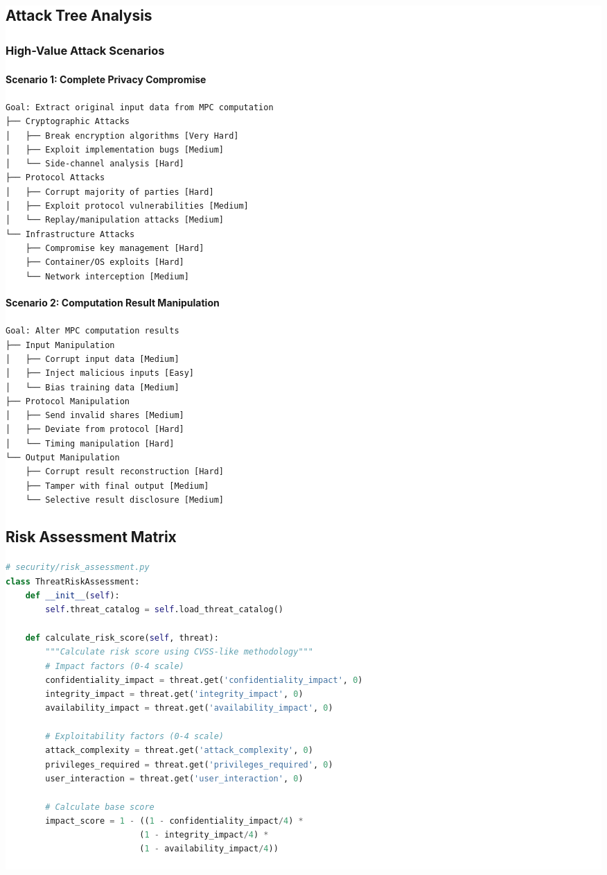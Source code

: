 ## Attack Tree Analysis

### High-Value Attack Scenarios

#### Scenario 1: Complete Privacy Compromise
```
Goal: Extract original input data from MPC computation
├── Cryptographic Attacks
│   ├── Break encryption algorithms [Very Hard]
│   ├── Exploit implementation bugs [Medium]
│   └── Side-channel analysis [Hard]
├── Protocol Attacks
│   ├── Corrupt majority of parties [Hard]
│   ├── Exploit protocol vulnerabilities [Medium]
│   └── Replay/manipulation attacks [Medium]
└── Infrastructure Attacks
    ├── Compromise key management [Hard]
    ├── Container/OS exploits [Hard]
    └── Network interception [Medium]
```

#### Scenario 2: Computation Result Manipulation
```
Goal: Alter MPC computation results
├── Input Manipulation
│   ├── Corrupt input data [Medium]
│   ├── Inject malicious inputs [Easy]
│   └── Bias training data [Medium]
├── Protocol Manipulation
│   ├── Send invalid shares [Medium]
│   ├── Deviate from protocol [Hard]
│   └── Timing manipulation [Hard]
└── Output Manipulation
    ├── Corrupt result reconstruction [Hard]
    ├── Tamper with final output [Medium]
    └── Selective result disclosure [Medium]
```

## Risk Assessment Matrix

```python
# security/risk_assessment.py
class ThreatRiskAssessment:
    def __init__(self):
        self.threat_catalog = self.load_threat_catalog()
        
    def calculate_risk_score(self, threat):
        """Calculate risk score using CVSS-like methodology"""
        # Impact factors (0-4 scale)
        confidentiality_impact = threat.get('confidentiality_impact', 0)
        integrity_impact = threat.get('integrity_impact', 0)
        availability_impact = threat.get('availability_impact', 0)
        
        # Exploitability factors (0-4 scale)
        attack_complexity = threat.get('attack_complexity', 0)
        privileges_required = threat.get('privileges_required', 0)
        user_interaction = threat.get('user_interaction', 0)
        
        # Calculate base score
        impact_score = 1 - ((1 - confidentiality_impact/4) * 
                           (1 - integrity_impact/4) * 
                           (1 - availability_impact/4))
        
```